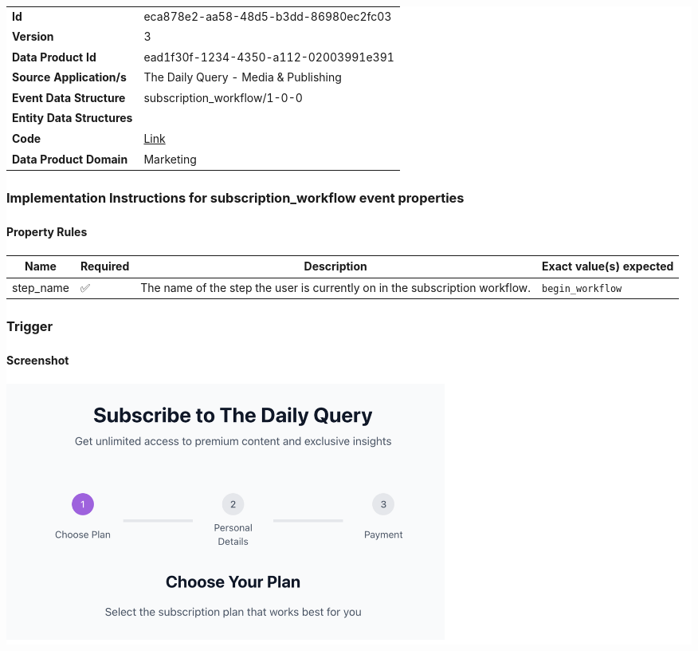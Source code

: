 |       |  |
| ----------- | ----------- |  
| **Id** | eca878e2-aa58-48d5-b3dd-86980ec2fc03 |
| **Version** | 3 |
| **Data Product Id** | ead1f30f-1234-4350-a112-02003991e391 | 
| **Source Application/s** | The Daily Query - Media & Publishing |
| **Event Data Structure** | subscription_workflow/1-0-0 |
| **Entity Data Structures** |  |
| **Code** | [Link](./snowplow.ts#L922) |
| **Data Product Domain** | Marketing |

### Implementation Instructions for subscription_workflow event properties

#### Property Rules
|    Name   | Required  | Description |  Exact value(s) expected |
| ----------- | ----------- |  ----------- |  ----------- |  
step_name | ✅ | The name of the step the user is currently on in the subscription workflow. | `begin_workflow`




### Trigger 

#### Screenshot
[<img src="./assets/eca878e2-aa58-48d5-b3dd-86980ec2fc03_0.png" width="550"/>](./assets/eca878e2-aa58-48d5-b3dd-86980ec2fc03_0.png)
